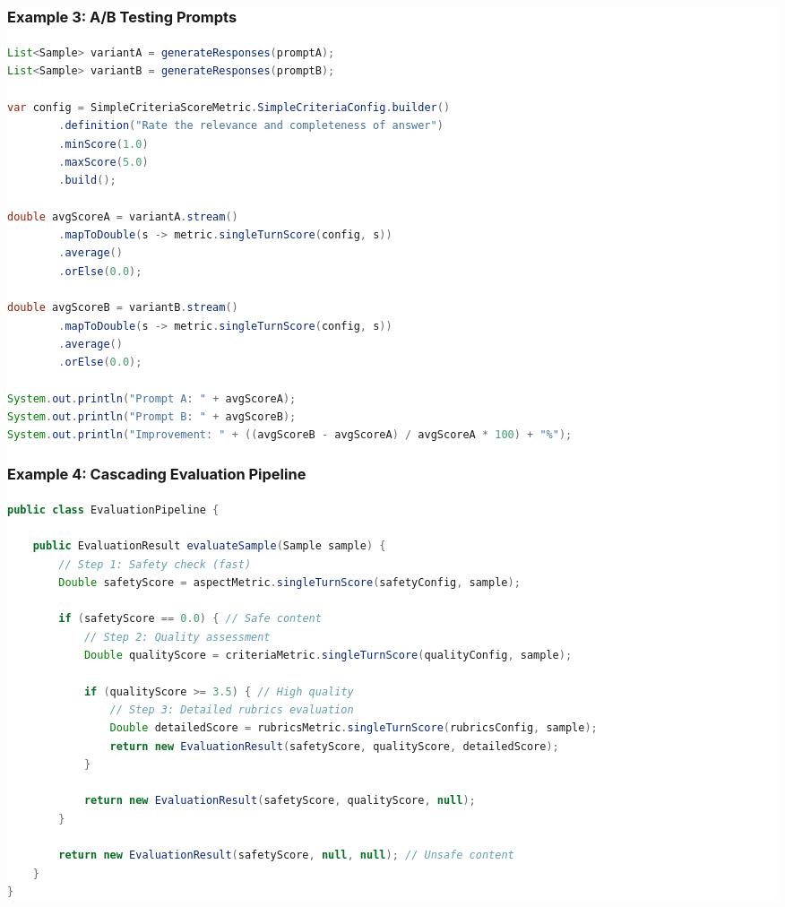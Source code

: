### Example 3: A/B Testing Prompts

```java
List<Sample> variantA = generateResponses(promptA);
List<Sample> variantB = generateResponses(promptB);

var config = SimpleCriteriaScoreMetric.SimpleCriteriaConfig.builder()
        .definition("Rate the relevance and completeness of answer")
        .minScore(1.0)
        .maxScore(5.0)
        .build();

double avgScoreA = variantA.stream()
        .mapToDouble(s -> metric.singleTurnScore(config, s))
        .average()
        .orElse(0.0);

double avgScoreB = variantB.stream()
        .mapToDouble(s -> metric.singleTurnScore(config, s))
        .average()
        .orElse(0.0);

System.out.println("Prompt A: " + avgScoreA);
System.out.println("Prompt B: " + avgScoreB);
System.out.println("Improvement: " + ((avgScoreB - avgScoreA) / avgScoreA * 100) + "%");
```

### Example 4: Cascading Evaluation Pipeline

```java
public class EvaluationPipeline {

    public EvaluationResult evaluateSample(Sample sample) {
        // Step 1: Safety check (fast)
        Double safetyScore = aspectMetric.singleTurnScore(safetyConfig, sample);

        if (safetyScore == 0.0) { // Safe content
            // Step 2: Quality assessment
            Double qualityScore = criteriaMetric.singleTurnScore(qualityConfig, sample);

            if (qualityScore >= 3.5) { // High quality
                // Step 3: Detailed rubrics evaluation
                Double detailedScore = rubricsMetric.singleTurnScore(rubricsConfig, sample);
                return new EvaluationResult(safetyScore, qualityScore, detailedScore);
            }

            return new EvaluationResult(safetyScore, qualityScore, null);
        }

        return new EvaluationResult(safetyScore, null, null); // Unsafe content
    }
}
```
